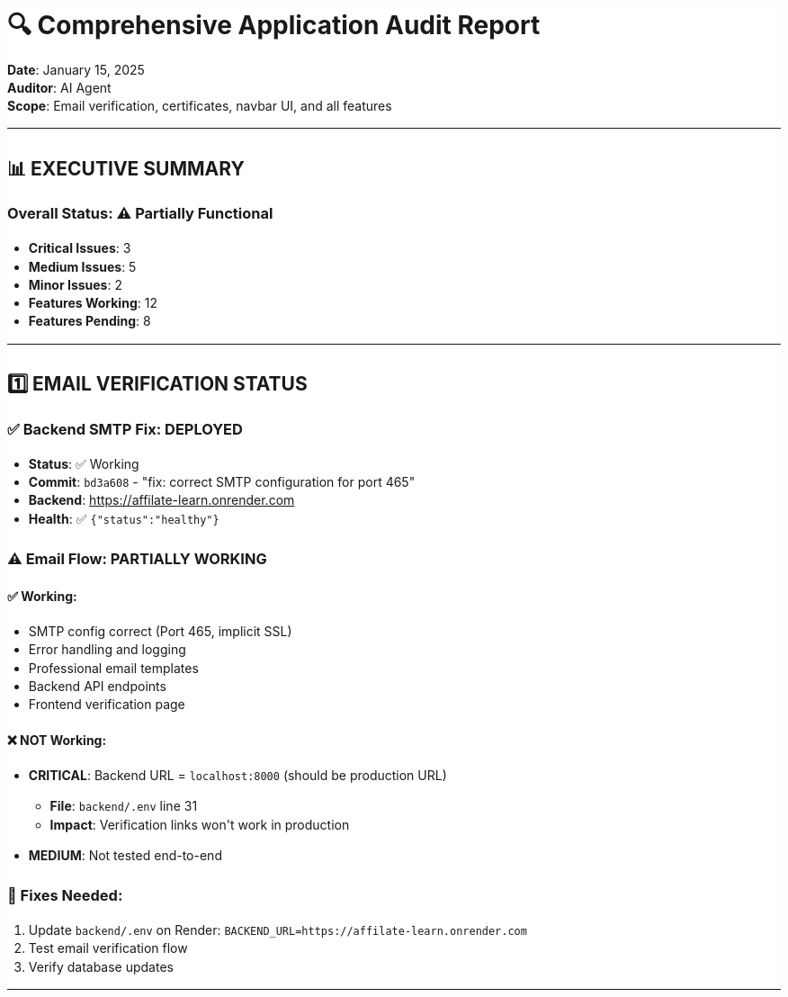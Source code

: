 # 🔍 Comprehensive Application Audit Report
**Date**: January 15, 2025  
**Auditor**: AI Agent  
**Scope**: Email verification, certificates, navbar UI, and all features

---

## 📊 EXECUTIVE SUMMARY

### Overall Status: ⚠️ **Partially Functional**

- **Critical Issues**: 3
- **Medium Issues**: 5  
- **Minor Issues**: 2
- **Features Working**: 12
- **Features Pending**: 8

---

## 1️⃣ EMAIL VERIFICATION STATUS

### ✅ Backend SMTP Fix: **DEPLOYED**
- **Status**: ✅ Working
- **Commit**: `bd3a608` - "fix: correct SMTP configuration for port 465"
- **Backend**: https://affilate-learn.onrender.com
- **Health**: ✅ `{"status":"healthy"}`

### ⚠️ Email Flow: **PARTIALLY WORKING**

#### ✅ Working:
- SMTP config correct (Port 465, implicit SSL)
- Error handling and logging
- Professional email templates
- Backend API endpoints
- Frontend verification page

#### ❌ NOT Working:
- **CRITICAL**: Backend URL = `localhost:8000` (should be production URL)
  - **File**: `backend/.env` line 31
  - **Impact**: Verification links won't work in production
  
- **MEDIUM**: Not tested end-to-end

### 🔧 Fixes Needed:
1. Update `backend/.env` on Render: `BACKEND_URL=https://affilate-learn.onrender.com`
2. Test email verification flow
3. Verify database updates

---
